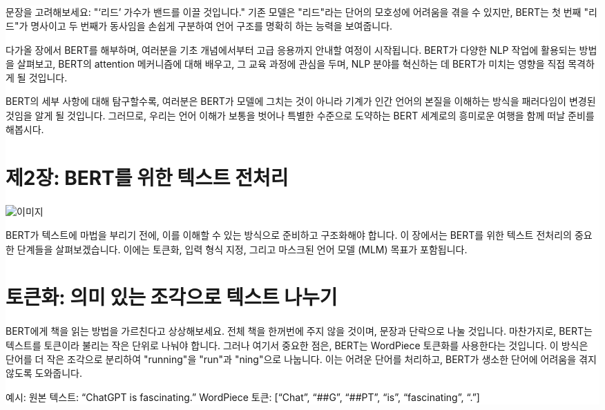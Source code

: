 문장을 고려해보세요: "‘리드’ 가수가 밴드를 이끌 것입니다." 기존 모델은 "리드"라는 단어의 모호성에 어려움을 겪을 수 있지만, BERT는 첫 번째 "리드"가 명사이고 두 번째가 동사임을 손쉽게 구분하여 언어 구조를 명확히 하는 능력을 보여줍니다.



<ins class="adsbygoogle"
     style="display:block"
     data-ad-client="ca-pub-4877378276818686"
     data-ad-slot="1107185301"
     data-ad-format="auto"
     data-full-width-responsive="true"></ins>

<script>
     (adsbygoogle = window.adsbygoogle || []).push({});
</script>

다가올 장에서 BERT를 해부하며, 여러분을 기초 개념에서부터 고급 응용까지 안내할 여정이 시작됩니다. BERT가 다양한 NLP 작업에 활용되는 방법을 살펴보고, BERT의 attention 메커니즘에 대해 배우고, 그 교육 과정에 관심을 두며, NLP 분야를 혁신하는 데 BERT가 미치는 영향을 직접 목격하게 될 것입니다.

BERT의 세부 사항에 대해 탐구할수록, 여러분은 BERT가 모델에 그치는 것이 아니라 기계가 인간 언어의 본질을 이해하는 방식을 패러다임이 변경된 것임을 알게 될 것입니다. 그러므로, 우리는 언어 이해가 보통을 벗어나 특별한 수준으로 도약하는 BERT 세계로의 흥미로운 여행을 함께 떠날 준비를 해봅시다.

# 제2장: BERT를 위한 텍스트 전처리

![이미지](/assets/img/2024-06-19-MasteringBERTAComprehensiveGuidefromBeginnertoAdvancedinNaturalLanguageProcessingNLP_1.png)



<ins class="adsbygoogle"
     style="display:block"
     data-ad-client="ca-pub-4877378276818686"
     data-ad-slot="1107185301"
     data-ad-format="auto"
     data-full-width-responsive="true"></ins>

<script>
     (adsbygoogle = window.adsbygoogle || []).push({});
</script>

BERT가 텍스트에 마법을 부리기 전에, 이를 이해할 수 있는 방식으로 준비하고 구조화해야 합니다. 이 장에서는 BERT를 위한 텍스트 전처리의 중요한 단계들을 살펴보겠습니다. 이에는 토큰화, 입력 형식 지정, 그리고 마스크된 언어 모델 (MLM) 목표가 포함됩니다.

# 토큰화: 의미 있는 조각으로 텍스트 나누기

BERT에게 책을 읽는 방법을 가르친다고 상상해보세요. 전체 책을 한꺼번에 주지 않을 것이며, 문장과 단락으로 나눌 것입니다. 마찬가지로, BERT는 텍스트를 토큰이라 불리는 작은 단위로 나눠야 합니다. 그러나 여기서 중요한 점은, BERT는 WordPiece 토큰화를 사용한다는 것입니다. 이 방식은 단어를 더 작은 조각으로 분리하여 "running"을 "run"과 "ning"으로 나눕니다. 이는 어려운 단어를 처리하고, BERT가 생소한 단어에 어려움을 겪지 않도록 도와줍니다.

예시: 원본 텍스트: “ChatGPT is fascinating.” WordPiece 토큰: [“Chat”, “##G”, “##PT”, “is”, “fascinating”, “.”]



<ins class="adsbygoogle"
     style="display:block"
     data-ad-client="ca-pub-4877378276818686"
     data-ad-slot="1107185301"
     data-ad-format="auto"
     data-full-width-responsive="true"></ins>
